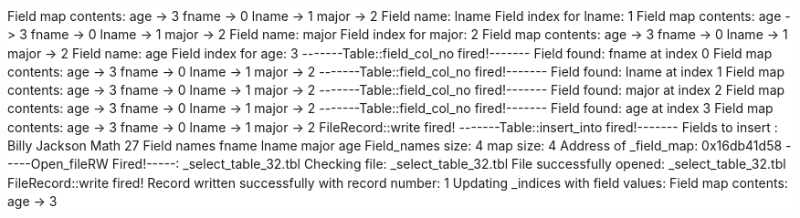 Field map contents:
age -> 3
fname -> 0
lname -> 1
major -> 2
Field name: lname
Field index for lname: 1
Field map contents:
age -> 3
fname -> 0
lname -> 1
major -> 2
Field name: major
Field index for major: 2
Field map contents:
age -> 3
fname -> 0
lname -> 1
major -> 2
Field name: age
Field index for age: 3
-------Table::field_col_no fired!-------
Field found: fname at index 0
Field map contents:
age -> 3
fname -> 0
lname -> 1
major -> 2
-------Table::field_col_no fired!-------
Field found: lname at index 1
Field map contents:
age -> 3
fname -> 0
lname -> 1
major -> 2
-------Table::field_col_no fired!-------
Field found: major at index 2
Field map contents:
age -> 3
fname -> 0
lname -> 1
major -> 2
-------Table::field_col_no fired!-------
Field found: age at index 3
Field map contents:
age -> 3
fname -> 0
lname -> 1
major -> 2
FileRecord::write fired!
-------Table::insert_into fired!-------
Fields to insert : Billy Jackson Math 27
Field names fname lname major age
Field_names size: 4
map size: 4
Address of _field_map: 0x16db41d58
-----Open_fileRW Fired!-----: _select_table_32.tbl
Checking file: _select_table_32.tbl
File successfully opened: _select_table_32.tbl
FileRecord::write fired!
Record written successfully with record number: 1
Updating _indices with field values:
Field map contents:
age -> 3